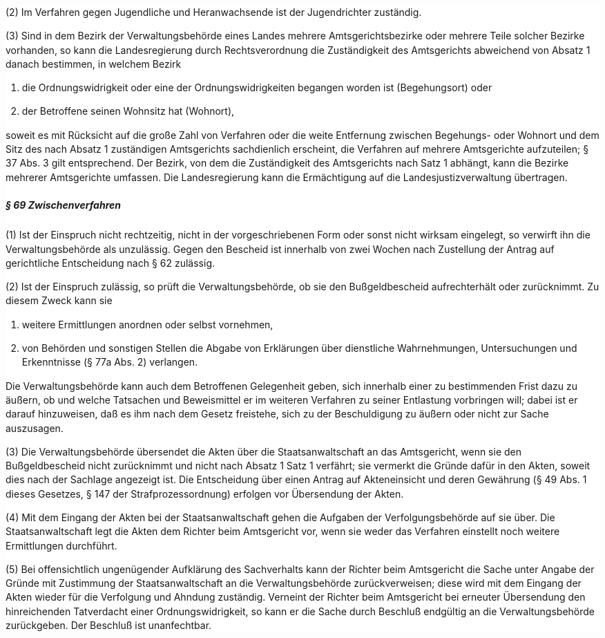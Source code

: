 (2) Im Verfahren gegen Jugendliche und Heranwachsende ist der Jugendrichter zuständig.

(3) Sind in dem Bezirk der Verwaltungsbehörde eines Landes mehrere Amtsgerichtsbezirke oder mehrere Teile solcher Bezirke vorhanden, so kann die Landesregierung durch Rechtsverordnung die Zuständigkeit des Amtsgerichts abweichend von Absatz 1 danach bestimmen, in welchem Bezirk

1.  die Ordnungswidrigkeit oder eine der Ordnungswidrigkeiten begangen worden ist (Begehungsort) oder


2.  der Betroffene seinen Wohnsitz hat (Wohnort),



soweit es mit Rücksicht auf die große Zahl von Verfahren oder die weite Entfernung zwischen Begehungs- oder Wohnort und dem Sitz des nach Absatz 1 zuständigen Amtsgerichts sachdienlich erscheint, die Verfahren auf mehrere Amtsgerichte aufzuteilen; § 37 Abs. 3 gilt entsprechend. Der Bezirk, von dem die Zuständigkeit des Amtsgerichts nach Satz 1 abhängt, kann die Bezirke mehrerer Amtsgerichte umfassen. Die Landesregierung kann die Ermächtigung auf die Landesjustizverwaltung übertragen.


##### § 69 Zwischenverfahren

(1) Ist der Einspruch nicht rechtzeitig, nicht in der vorgeschriebenen Form oder sonst nicht wirksam eingelegt, so verwirft ihn die Verwaltungsbehörde als unzulässig. Gegen den Bescheid ist innerhalb von zwei Wochen nach Zustellung der Antrag auf gerichtliche Entscheidung nach § 62 zulässig.

(2) Ist der Einspruch zulässig, so prüft die Verwaltungsbehörde, ob sie den Bußgeldbescheid aufrechterhält oder zurücknimmt. Zu diesem Zweck kann sie

1.  weitere Ermittlungen anordnen oder selbst vornehmen,


2.  von Behörden und sonstigen Stellen die Abgabe von Erklärungen über dienstliche Wahrnehmungen, Untersuchungen und Erkenntnisse (§ 77a Abs. 2) verlangen.



Die Verwaltungsbehörde kann auch dem Betroffenen Gelegenheit geben, sich innerhalb einer zu bestimmenden Frist dazu zu äußern, ob und welche Tatsachen und Beweismittel er im weiteren Verfahren zu seiner Entlastung vorbringen will; dabei ist er darauf hinzuweisen, daß es ihm nach dem Gesetz freistehe, sich zu der Beschuldigung zu äußern oder nicht zur Sache auszusagen.

(3) Die Verwaltungsbehörde übersendet die Akten über die Staatsanwaltschaft an das Amtsgericht, wenn sie den Bußgeldbescheid nicht zurücknimmt und nicht nach Absatz 1 Satz 1 verfährt; sie vermerkt die Gründe dafür in den Akten, soweit dies nach der Sachlage angezeigt ist. Die Entscheidung über einen Antrag auf Akteneinsicht und deren Gewährung (§ 49 Abs. 1 dieses Gesetzes, § 147 der Strafprozessordnung) erfolgen vor Übersendung der Akten.

(4) Mit dem Eingang der Akten bei der Staatsanwaltschaft gehen die Aufgaben der Verfolgungsbehörde auf sie über. Die Staatsanwaltschaft legt die Akten dem Richter beim Amtsgericht vor, wenn sie weder das Verfahren einstellt noch weitere Ermittlungen durchführt.

(5) Bei offensichtlich ungenügender Aufklärung des Sachverhalts kann der Richter beim Amtsgericht die Sache unter Angabe der Gründe mit Zustimmung der Staatsanwaltschaft an die Verwaltungsbehörde zurückverweisen; diese wird mit dem Eingang der Akten wieder für die Verfolgung und Ahndung zuständig. Verneint der Richter beim Amtsgericht bei erneuter Übersendung den hinreichenden Tatverdacht einer Ordnungswidrigkeit, so kann er die Sache durch Beschluß endgültig an die Verwaltungsbehörde zurückgeben. Der Beschluß ist unanfechtbar.
